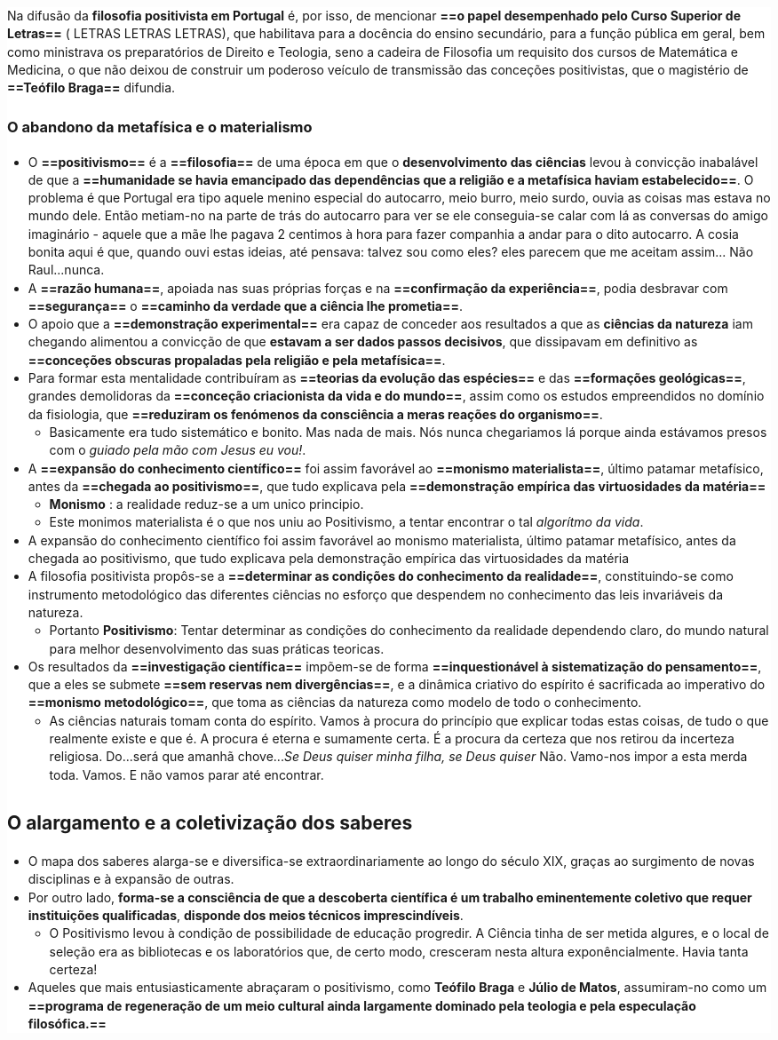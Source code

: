Na difusão da __filosofia positivista em Portugal__ é, por isso, de mencionar __==o papel desempenhado pelo Curso Superior de Letras==__ ( LETRAS LETRAS LETRAS), que habilitava para a docência do ensino secundário, para a função pública em geral, bem como ministrava os preparatórios de Direito e Teologia, seno a cadeira de Filosofia um requisito dos cursos de Matemática e Medicina, o que não deixou de construir um poderoso veículo de transmissão das conceções positivistas, que o magistério de __==Teófilo Braga==__ difundia.
### O abandono da metafísica e o materialismo
- O __==positivismo==__ é a __==filosofia==__ de uma época em que o __desenvolvimento das ciências__ levou à convicção inabalável de que a __==humanidade se havia emancipado das dependências que a religião e a metafísica haviam estabelecido==__.
O problema é que Portugal era tipo aquele menino especial do autocarro, meio burro, meio surdo, ouvia as coisas mas estava no mundo dele. Então metiam-no na parte de trás do autocarro para ver se ele conseguia-se calar com lá as conversas do amigo imaginário - aquele que a mãe lhe pagava 2 centimos à hora para fazer companhia a andar para o dito autocarro.
A cosia bonita aqui é que, quando ouvi estas ideias, até pensava: talvez sou como eles? eles parecem que me aceitam assim... Não Raul...nunca.
- A __==razão humana==__, apoiada nas suas próprias forças e na __==confirmação da experiência==__, podia desbravar com __==segurança==__ o __==caminho da verdade que a ciência lhe prometia==__.
- O apoio que a __==demonstração experimental==__ era capaz de conceder aos resultados a que as __ciências da natureza__ iam chegando alimentou a convicção de que __estavam a ser dados passos decisivos__, que dissipavam em definitivo as __==conceções obscuras propaladas pela religião e pela metafísica==__.
- Para formar esta mentalidade contribuíram as __==teorias da evolução das espécies==__ e das __==formações geológicas==__, grandes demolidoras da __==conceção criacionista da vida e do mundo==__, assim como os estudos empreendidos no domínio da fisiologia, que __==reduziram os fenómenos da consciência a meras reações do organismo==__.
	- Basicamente era tudo sistemático e bonito. Mas nada de mais. Nós nunca chegariamos lá porque ainda estávamos presos com o *guiado pela mão com Jesus eu vou!*.
- A __==expansão do conhecimento científico==__ foi assim favorável ao __==monismo materialista==__, último patamar metafísico, antes da __==chegada ao positivismo==__, que tudo explicava pela __==demonstração empírica das virtuosidades da matéria==__
	- __Monismo__ : a realidade reduz-se a um unico principio.
	- Este monimos materialista é o que nos uniu ao Positivismo, a tentar encontrar o tal *algorítmo da vida*.
- A expansão do conhecimento científico foi assim favorável ao monismo materialista, último patamar metafísico, antes da chegada ao positivismo, que tudo explicava pela demonstração empírica das virtuosidades da matéria
- A filosofia positivista propôs-se a __==determinar as condições do conhecimento da realidade==__, constituindo-se como instrumento metodológico das diferentes ciências no esforço que despendem no conhecimento das leis invariáveis da natureza.
	- Portanto __Positivismo__: Tentar determinar as condições do conhecimento da realidade dependendo claro, do mundo natural para melhor desenvolvimento das suas práticas teoricas.
- Os resultados da __==investigação científica==__ impõem-se de forma __==inquestionável à sistematização do pensamento==__, que a eles se submete __==sem reservas nem divergências==__, e a dinâmica criativo do espírito é sacrificada ao imperativo do __==monismo metodológico==__, que toma as ciências da natureza como modelo de todo o conhecimento.
	- As ciências naturais tomam conta do espírito. Vamos à procura do princípio que explicar todas estas coisas, de tudo o que realmente existe e que é. A procura é eterna e sumamente certa. É a procura da certeza que nos retirou da incerteza religiosa. Do...será que amanhã chove...*Se Deus quiser minha filha, se Deus quiser* Não. Vamo-nos impor a esta merda toda. Vamos. E não vamos parar até encontrar.
## O alargamento e a coletivização dos saberes
- O mapa dos saberes alarga-se e diversifica-se extraordinariamente ao longo do século XIX, graças ao surgimento de novas disciplinas e à expansão de outras.
- Por outro lado, __forma-se a consciência de que a descoberta científica é um trabalho eminentemente coletivo que requer instituições qualificadas__, __disponde dos meios técnicos imprescindíveis__.
	- O Positivismo levou à condição de possibilidade de educação progredir. A Ciência tinha de ser metida algures, e o local de seleção era as bibliotecas e os laboratórios que, de certo modo, cresceram nesta altura exponêncialmente. Havia tanta certeza!
- Aqueles que mais entusiasticamente abraçaram o positivismo, como __Teófilo Braga__ e __Júlio de Matos__, assumiram-no como um __==programa de regeneração de um meio cultural ainda largamente dominado pela teologia e pela especulação filosófica.==__